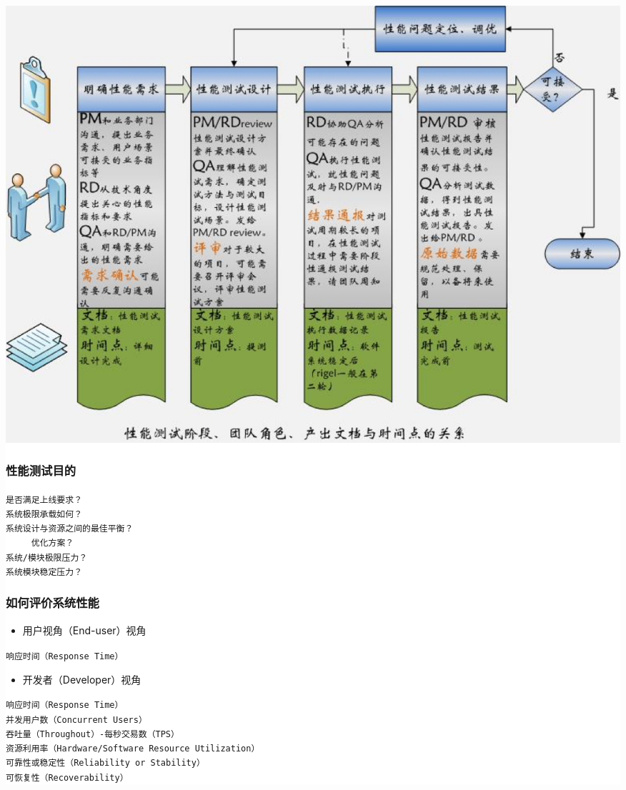 ![](pic/performance-test-introduction/performance-test-work.png)

### 性能测试目的
```md
是否满足上线要求？
系统极限承载如何？
系统设计与资源之间的最佳平衡？
     优化方案？
系统/模块极限压力？
系统模块稳定压力？
```

### 如何评价系统性能
* 用户视角（End-user）视角
```md
响应时间（Response Time）
```
* 开发者（Developer）视角
```md
响应时间（Response Time）
并发用户数（Concurrent Users）
吞吐量（Throughout）-每秒交易数（TPS）
资源利用率（Hardware/Software Resource Utilization）
可靠性或稳定性（Reliability or Stability）
可恢复性（Recoverability）
```
